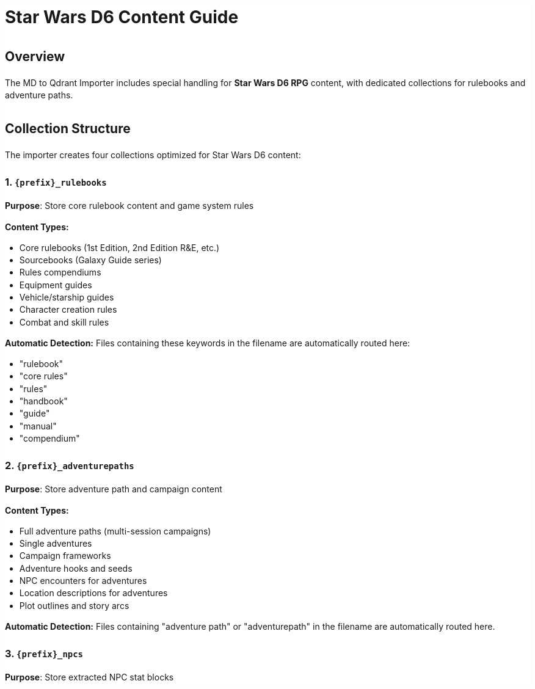 # Star Wars D6 Content Guide

## Overview

The MD to Qdrant Importer includes special handling for **Star Wars D6 RPG** content, with dedicated collections for rulebooks and adventure paths.

## Collection Structure

The importer creates four collections optimized for Star Wars D6 content:

### 1. `{prefix}_rulebooks`
**Purpose**: Store core rulebook content and game system rules

**Content Types:**
- Core rulebooks (1st Edition, 2nd Edition R&E, etc.)
- Sourcebooks (Galaxy Guide series)
- Rules compendiums
- Equipment guides
- Vehicle/starship guides
- Character creation rules
- Combat and skill rules

**Automatic Detection:**
Files containing these keywords in the filename are automatically routed here:
- "rulebook"
- "core rules"
- "rules"
- "handbook"
- "guide"
- "manual"
- "compendium"

### 2. `{prefix}_adventurepaths`
**Purpose**: Store adventure path and campaign content

**Content Types:**
- Full adventure paths (multi-session campaigns)
- Single adventures
- Campaign frameworks
- Adventure hooks and seeds
- NPC encounters for adventures
- Location descriptions for adventures
- Plot outlines and story arcs

**Automatic Detection:**
Files containing "adventure path" or "adventurepath" in the filename are automatically routed here.

### 3. `{prefix}_npcs`
**Purpose**: Store extracted NPC stat blocks
